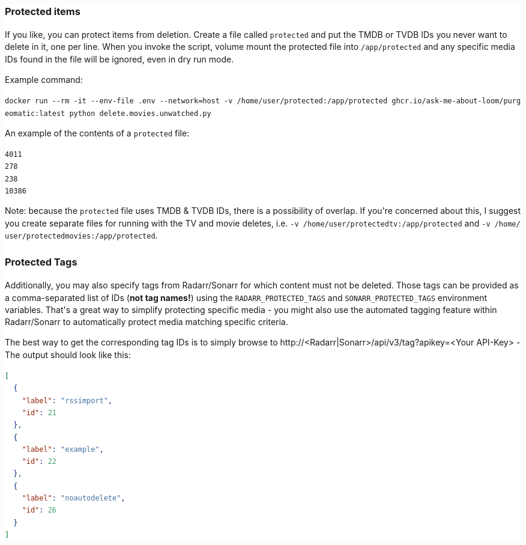 ### Protected items

If you like, you can protect items from deletion. Create a file called `protected` and put the TMDB or TVDB IDs you never want to delete in it, one per line. When you invoke the script, volume mount the protected file into `/app/protected` and any specific media IDs found in the file will be ignored, even in dry run mode.

Example command:

```
docker run --rm -it --env-file .env --network=host -v /home/user/protected:/app/protected ghcr.io/ask-me-about-loom/purgeomatic:latest python delete.movies.unwatched.py
```

An example of the contents of a `protected` file:

```
4011
278
238
10386
```

Note: because the `protected` file uses TMDB & TVDB IDs, there is a possibility of overlap. If you're concerned about this, I suggest you create separate files for running with the TV and movie deletes, i.e. `-v /home/user/protectedtv:/app/protected` and `-v /home/user/protectedmovies:/app/protected`.

### Protected Tags

Additionally, you may also specify tags from Radarr/Sonarr for which content must not be deleted. Those tags can be provided as a comma-separated list of IDs (**not tag names!**) using the `RADARR_PROTECTED_TAGS` and `SONARR_PROTECTED_TAGS` environment variables. That's a great way to simplify protecting specific media - you might also use the automated tagging feature within Radarr/Sonarr to automatically protect media matching specific criteria.

The best way to get the corresponding tag IDs is to simply browse to http://\<Radarr|Sonarr\>/api/v3/tag?apikey=\<Your API-Key\> - The output should look like this:

```json
[
  {
    "label": "rssimport",
    "id": 21
  },
  {
    "label": "example",
    "id": 22
  },
  {
    "label": "noautodelete",
    "id": 26
  }
]
```
